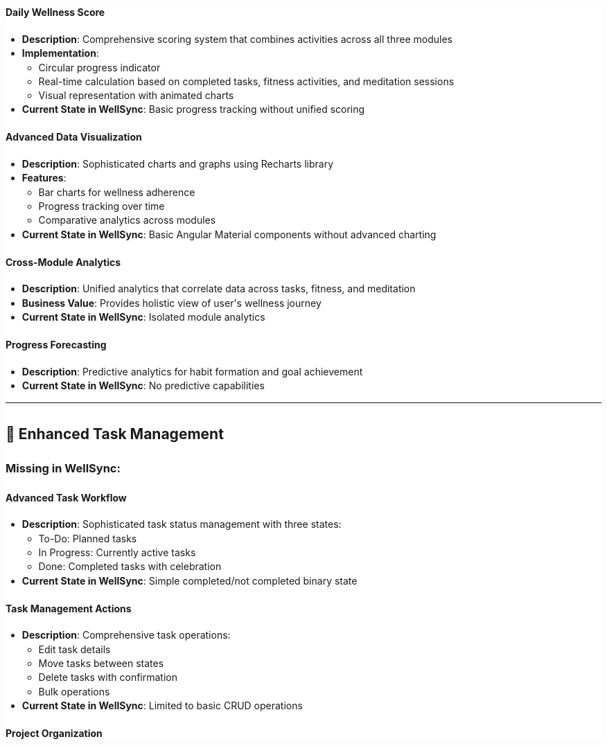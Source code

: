 #### **Daily Wellness Score**

- **Description**: Comprehensive scoring system that combines activities across all three modules
- **Implementation**:
  - Circular progress indicator
  - Real-time calculation based on completed tasks, fitness activities, and meditation sessions
  - Visual representation with animated charts
- **Current State in WellSync**: Basic progress tracking without unified scoring

#### **Advanced Data Visualization**

- **Description**: Sophisticated charts and graphs using Recharts library
- **Features**:
  - Bar charts for wellness adherence
  - Progress tracking over time
  - Comparative analytics across modules
- **Current State in WellSync**: Basic Angular Material components without advanced charting

#### **Cross-Module Analytics**

- **Description**: Unified analytics that correlate data across tasks, fitness, and meditation
- **Business Value**: Provides holistic view of user's wellness journey
- **Current State in WellSync**: Isolated module analytics

#### **Progress Forecasting**

- **Description**: Predictive analytics for habit formation and goal achievement
- **Current State in WellSync**: No predictive capabilities

---

## 🎯 Enhanced Task Management

### Missing in WellSync:

#### **Advanced Task Workflow**

- **Description**: Sophisticated task status management with three states:
  - To-Do: Planned tasks
  - In Progress: Currently active tasks
  - Done: Completed tasks with celebration
- **Current State in WellSync**: Simple completed/not completed binary state

#### **Task Management Actions**

- **Description**: Comprehensive task operations:
  - Edit task details
  - Move tasks between states
  - Delete tasks with confirmation
  - Bulk operations
- **Current State in WellSync**: Limited to basic CRUD operations

#### **Project Organization**
